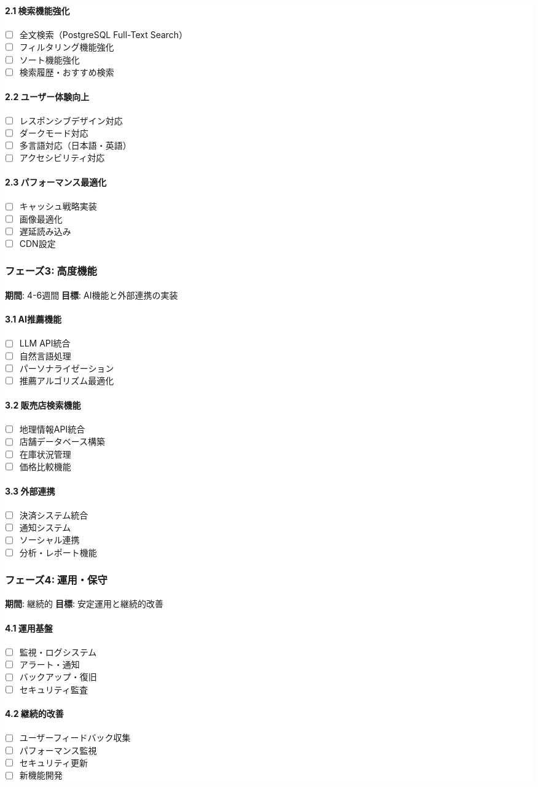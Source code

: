 #### 2.1 検索機能強化
- [ ] 全文検索（PostgreSQL Full-Text Search）
- [ ] フィルタリング機能強化
- [ ] ソート機能強化
- [ ] 検索履歴・おすすめ検索

#### 2.2 ユーザー体験向上
- [ ] レスポンシブデザイン対応
- [ ] ダークモード対応
- [ ] 多言語対応（日本語・英語）
- [ ] アクセシビリティ対応

#### 2.3 パフォーマンス最適化
- [ ] キャッシュ戦略実装
- [ ] 画像最適化
- [ ] 遅延読み込み
- [ ] CDN設定

### フェーズ3: 高度機能
**期間**: 4-6週間
**目標**: AI機能と外部連携の実装

#### 3.1 AI推薦機能
- [ ] LLM API統合
- [ ] 自然言語処理
- [ ] パーソナライゼーション
- [ ] 推薦アルゴリズム最適化

#### 3.2 販売店検索機能
- [ ] 地理情報API統合
- [ ] 店舗データベース構築
- [ ] 在庫状況管理
- [ ] 価格比較機能

#### 3.3 外部連携
- [ ] 決済システム統合
- [ ] 通知システム
- [ ] ソーシャル連携
- [ ] 分析・レポート機能

### フェーズ4: 運用・保守
**期間**: 継続的
**目標**: 安定運用と継続的改善

#### 4.1 運用基盤
- [ ] 監視・ログシステム
- [ ] アラート・通知
- [ ] バックアップ・復旧
- [ ] セキュリティ監査

#### 4.2 継続的改善
- [ ] ユーザーフィードバック収集
- [ ] パフォーマンス監視
- [ ] セキュリティ更新
- [ ] 新機能開発
